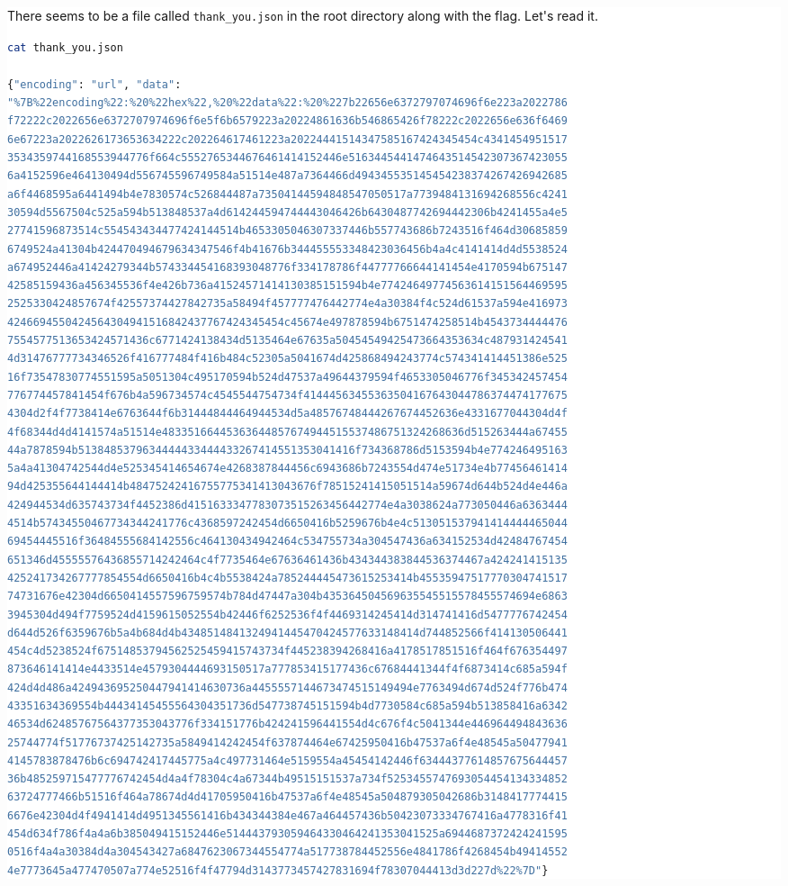 There seems to be a file called `thank_you.json` in the root directory along with the flag. Let's read it.

```bash 
cat thank_you.json
 
{"encoding": "url", "data":
"%7B%22encoding%22:%20%22hex%22,%20%22data%22:%20%227b22656e6372797074696f6e223a2022786
f72222c2022656e6372707974696f6e5f6b6579223a20224861636b546865426f78222c2022656e636f6469
6e67223a2022626173653634222c202264617461223a20224441514347585167424345454c4341454951517
3534359744168553944776f664c5552765344676461414152446e5163445441474643514542307367423055
6a4152596e464130494d556745596749584a51514e487a7364466d494345535145454238374267426942685
a6f4468595a6441494b4e7830574c526844487a73504144594848547050517a7739484131694268556c4241
30594d5567504c525a594b513848537a4d614244594744443046426b6430487742694442306b4241455a4e5
27741596873514c554543434477424144514b4653305046307337446b557743686b7243516f464d30685859
6749524a41304b424470494679634347546f4b41676b344455553348423036456b4a4c4141414d4d5538524
a674952446a41424279344b574334454168393048776f334178786f44777766644141454e4170594b675147
42585159436a456345536f4e426b736a41524571414130385151594b4e77424649774563614151564469595
2525330424857674f42557374427842735a58494f457777476442774e4a30384f4c524d61537a594e416973
4246694550424564304941516842437767424345454c45674e497878594b6751474258514b4543734444476
7554577513653424571436c6771424138434d5135464e67635a50454549425473664353634c487931424541
4d31476777734346526f416777484f416b484c52305a5041674d425868494243774c574341414451386e525
16f73547830774551595a5051304c495170594b524d47537a49644379594f4653305046776f345342457454
776774457841454f676b4a596734574c4545544754734f41444563455363504167643044786374474177675
4304d2f4f7738414e6763644f6b31444844464944534d5a48576748444267674452636e4331677044304d4f
4f68344d4d4141574a51514e48335166445363644857674944515537486751324268636d515263444a67455
44a7878594b5138485379634444433444433267414551353041416f734368786d5153594b4e774246495163
5a4a41304742544d4e525345414654674e4268387844456c6943686b7243554d474e51734e4b77456461414
94d425355644144414b48475242416755775341413043676f78515241415051514a59674d644b524d4e446a
424944534d635743734f4452386d4151633347783073515263456442774e4a3038624a773050446a6363444
4514b57434550467734344241776c4368597242454d6650416b5259676b4e4c513051537941414444465044
69454445516f36484555684142556c464130434942464c534755734a304547436a634152534d42484767454
651346d45555576436855714242464c4f7735464e67636461436b434344383844536374467a424241415135
425241734267777854554d6650416b4c4b5538424a785244445473615253414b45535947517770304741517
74731676e42304d6650414557596759574b784d47447a304b435364504569635545515578455574694e6863
3945304d494f7759524d4159615052554b42446f6252536f4f4469314245414d314741416d5477776742454
d644d526f6359676b5a4b684d4b4348514841324941445470424577633148414d744852566f414130506441
454c4d5238524f67514853794562525459415743734f445238394268416a4178517851516f464f676354497
873646141414e4433514e4579304444693150517a777853415177436c67684441344f4f6873414c685a594f
424d4d486a424943695250447941414630736a4455557144673474515149494e7763494d674d524f776b474
43351634369554b44434145455564304351736d547738745151594b4d7730584c685a594b513858416a6342
46534d62485767564377353043776f334151776b424241596441554d4c676f4c5041344e446964494843636
25744774f51776737425142735a5849414242454f637874464e67425950416b47537a6f4e48545a50477941
4145783878476b6c694742417445775a4c497731464e5159554a45454142446f63444377614857675644457
36b485259715477776742454d4a4f78304c4a67344b49515151537a734f5253455747693054454134334852
63724777466b51516f464a78674d4d41705950416b47537a6f4e48545a504879305042686b3148417774415
6676e42304d4f4941414d4951345561416b434344384e467a464457436b50423073334767416a4778316f41
454d634f786f4a4a6b385049415152446e514443793059464330464241353041525a6944687372424241595
0516f4a4a30384d4a304543427a6847623067344554774a517738784452556e4841786f4268454b49414552
4e7773645a477470507a774e52516f4f47794d3143773457427831694f78307044413d3d227d%22%7D"}
```
